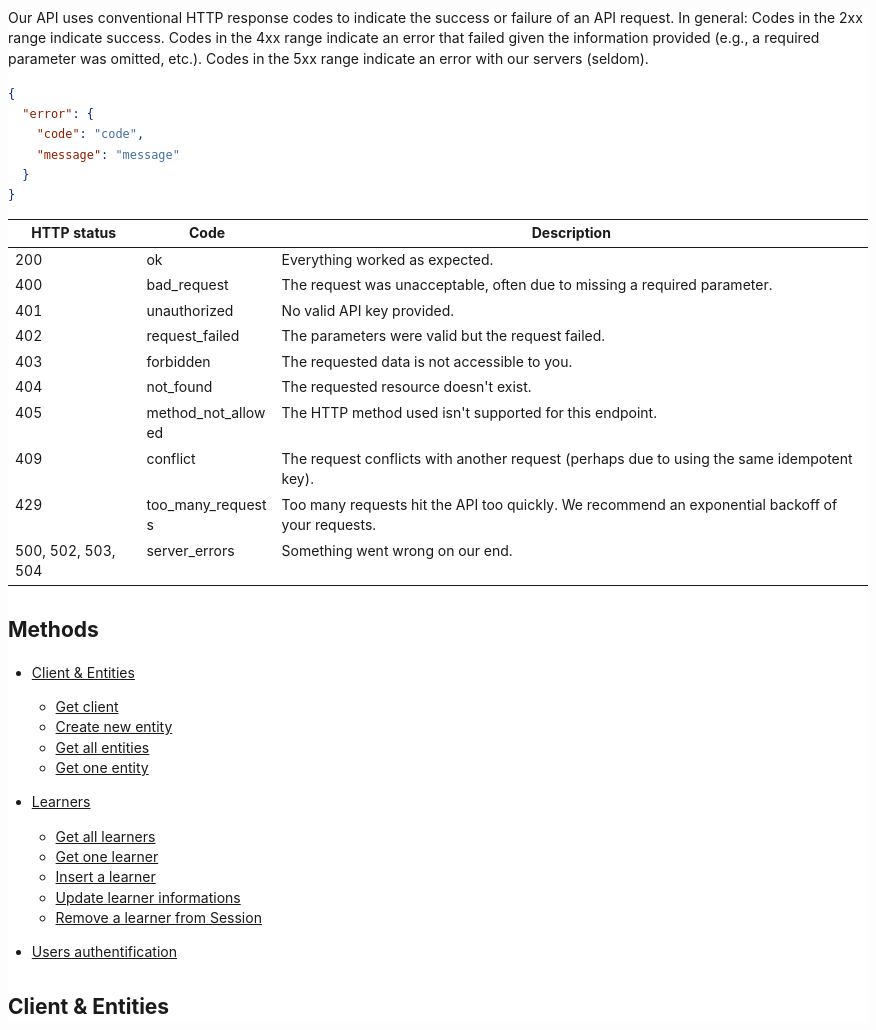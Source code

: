 Our API uses conventional HTTP response codes to indicate the success or failure of an API request. In general: Codes in the 2xx range indicate success. Codes in the 4xx range indicate an error that failed given the information provided (e.g., a required parameter was omitted, etc.). Codes in the 5xx range indicate an error with our servers (seldom).

```json
{
  "error": {
    "code": "code",
    "message": "message"
  }
}
```

| HTTP status | Code | Description |
| - | - | - |
| 200 | ok | Everything worked as expected. |
| 400 | bad_request | The request was unacceptable, often due to missing a required parameter. |
| 401 | unauthorized | No valid API key provided. |
| 402 | request_failed | The parameters were valid but the request failed. |
| 403 | forbidden | The requested data is not accessible to you. |
| 404 | not_found | The requested resource doesn't exist. |
| 405 | method_not_allowed | The HTTP method used isn't supported for this endpoint. |
| 409 | conflict | The request conflicts with another request (perhaps due to using the same idempotent key). |
| 429 | too_many_requests | Too many requests hit the API too quickly. We recommend an exponential backoff of your requests. |
| 500, 502, 503, 504 | server_errors | Something went wrong on our end. |

## Methods

* [Client & Entities](#client--entities)
	- [Get client](#get-client)
	- [Create new entity](#create-new-entity)
	- [Get all entities](#get-all-entities)
	- [Get one entity](#get-one-entity)
	
* [Learners](#learners)
	- [Get all learners](#get-all-learners)
	- [Get one learner](#get-one-learner)
	- [Insert a learner](#insert-a-learner)
	- [Update learner informations](#update-learner-informations)
	- [Remove a learner from Session](#remove-a-learner-from-session)
	
* [Users authentification](#users-authentification)

## Client & Entities
